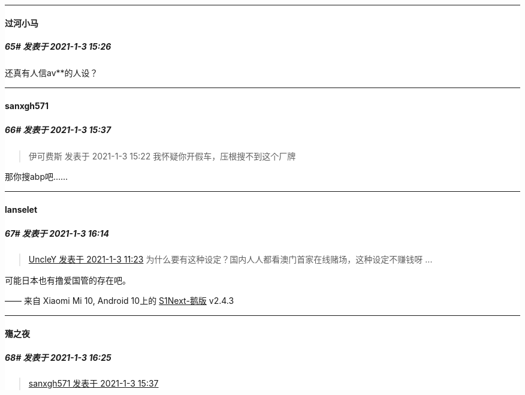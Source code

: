 





*****

####  过河小马  
##### 65#       发表于 2021-1-3 15:26




还真有人信av**的人设？







*****

####  sanxgh571  
##### 66#       发表于 2021-1-3 15:37



<blockquote>伊可费斯 发表于 2021-1-3 15:22
我怀疑你开假车，压根搜不到这个厂牌</blockquote>
那你搜abp吧……







*****

####  lanselet  
##### 67#       发表于 2021-1-3 16:14



<blockquote><a href="httphttps://bbs.saraba1st.com/2b/forum.php?mod=redirect&amp;goto=findpost&amp;pid=49924378&amp;ptid=1980966" target="_blank">UncleY 发表于 2021-1-3 11:23</a>
为什么要有这种设定？国内人人都看澳门首家在线赌场，这种设定不赚钱呀 ...</blockquote>
可能日本也有撸爱国管的存在吧。

—— 来自 Xiaomi Mi 10, Android 10上的 [S1Next-鹅版](https://github.com/ykrank/S1-Next/releases) v2.4.3







*****

####  殤之夜  
##### 68#       发表于 2021-1-3 16:25



<blockquote><a href="httphttps://bbs.saraba1st.com/2b/forum.php?mod=redirect&amp;goto=findpost&amp;pid=49926151&amp;ptid=1980966" target="_blank">sanxgh571 发表于 2021-1-3 15:37</a>
